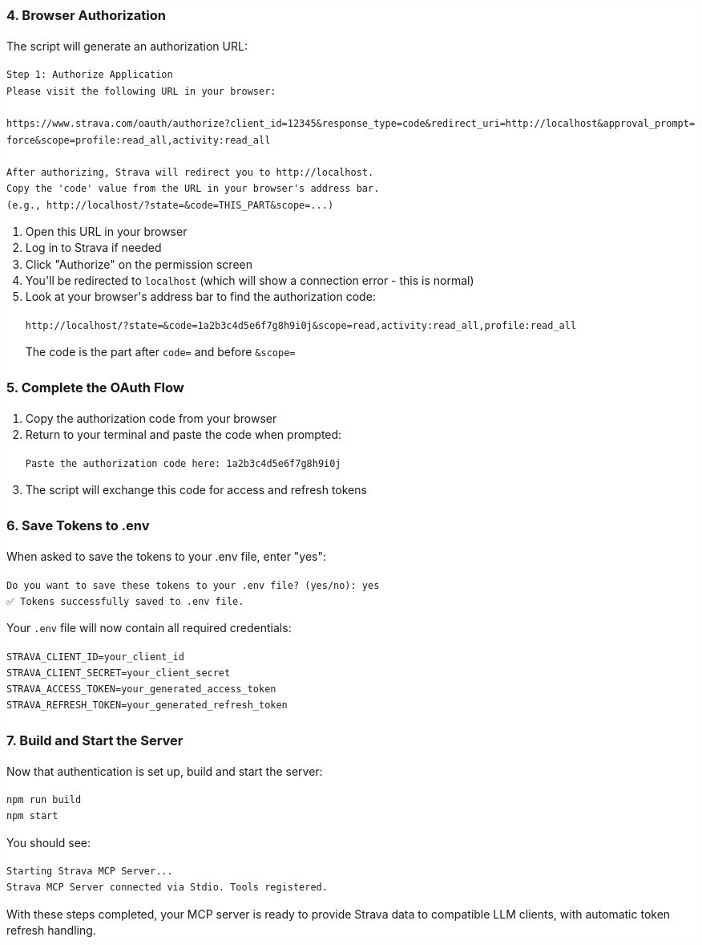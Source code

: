 ### 4. Browser Authorization

The script will generate an authorization URL:

```
Step 1: Authorize Application
Please visit the following URL in your browser:

https://www.strava.com/oauth/authorize?client_id=12345&response_type=code&redirect_uri=http://localhost&approval_prompt=force&scope=profile:read_all,activity:read_all

After authorizing, Strava will redirect you to http://localhost.
Copy the 'code' value from the URL in your browser's address bar.
(e.g., http://localhost/?state=&code=THIS_PART&scope=...)
```

1. Open this URL in your browser
2. Log in to Strava if needed
3. Click "Authorize" on the permission screen
4. You'll be redirected to `localhost` (which will show a connection error - this is normal)
5. Look at your browser's address bar to find the authorization code:
   ```
   http://localhost/?state=&code=1a2b3c4d5e6f7g8h9i0j&scope=read,activity:read_all,profile:read_all
   ```
   The code is the part after `code=` and before `&scope=`

### 5. Complete the OAuth Flow

1. Copy the authorization code from your browser
2. Return to your terminal and paste the code when prompted:
   ```
   Paste the authorization code here: 1a2b3c4d5e6f7g8h9i0j
   ```
3. The script will exchange this code for access and refresh tokens

### 6. Save Tokens to .env

When asked to save the tokens to your .env file, enter "yes":

```
Do you want to save these tokens to your .env file? (yes/no): yes
✅ Tokens successfully saved to .env file.
```

Your `.env` file will now contain all required credentials:

```
STRAVA_CLIENT_ID=your_client_id
STRAVA_CLIENT_SECRET=your_client_secret
STRAVA_ACCESS_TOKEN=your_generated_access_token
STRAVA_REFRESH_TOKEN=your_generated_refresh_token
```

### 7. Build and Start the Server

Now that authentication is set up, build and start the server:

```bash
npm run build
npm start
```

You should see:
```
Starting Strava MCP Server...
Strava MCP Server connected via Stdio. Tools registered.
```

With these steps completed, your MCP server is ready to provide Strava data to compatible LLM clients, with automatic token refresh handling. 